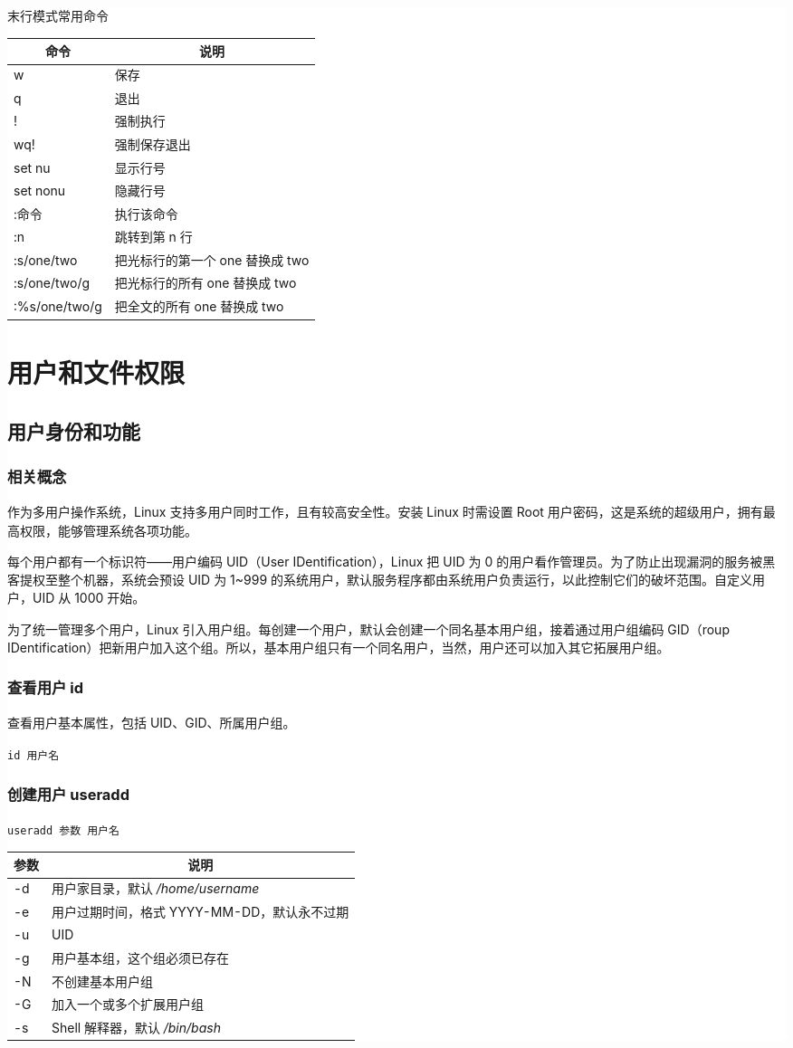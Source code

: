 末行模式常用命令

| 命令          | 说明                            |
| ------------- | ------------------------------- |
| w             | 保存                            |
| q             | 退出                            |
| !             | 强制执行                        |
| wq!           | 强制保存退出                    |
| set nu        | 显示行号                        |
| set nonu      | 隐藏行号                        |
| :命令         | 执行该命令                      |
| :n            | 跳转到第 n 行                   |
| :s/one/two    | 把光标行的第一个 one 替换成 two |
| :s/one/two/g  | 把光标行的所有 one 替换成 two   |
| :%s/one/two/g | 把全文的所有 one 替换成 two     |

# 用户和文件权限

## 用户身份和功能

### 相关概念

作为多用户操作系统，Linux 支持多用户同时工作，且有较高安全性。安装 Linux 时需设置 Root 用户密码，这是系统的超级用户，拥有最高权限，能够管理系统各项功能。

每个用户都有一个标识符——用户编码 UID（User IDentification），Linux 把 UID 为 0 的用户看作管理员。为了防止出现漏洞的服务被黑客提权至整个机器，系统会预设 UID 为 1~999 的系统用户，默认服务程序都由系统用户负责运行，以此控制它们的破坏范围。自定义用户，UID 从 1000 开始。

为了统一管理多个用户，Linux 引入用户组。每创建一个用户，默认会创建一个同名基本用户组，接着通过用户组编码 GID（roup IDentification）把新用户加入这个组。所以，基本用户组只有一个同名用户，当然，用户还可以加入其它拓展用户组。

### 查看用户 id

查看用户基本属性，包括 UID、GID、所属用户组。

```
id 用户名
```

### 创建用户 useradd

```
useradd 参数 用户名
```

| 参数 | 说明                                        |
| ---- | ------------------------------------------- |
| -d   | 用户家目录，默认 */home/username*           |
| -e   | 用户过期时间，格式 YYYY-MM-DD，默认永不过期 |
| -u   | UID                                         |
| -g   | 用户基本组，这个组必须已存在                |
| -N   | 不创建基本用户组                            |
| -G   | 加入一个或多个扩展用户组                    |
| -s   | Shell 解释器，默认 */bin/bash*              |